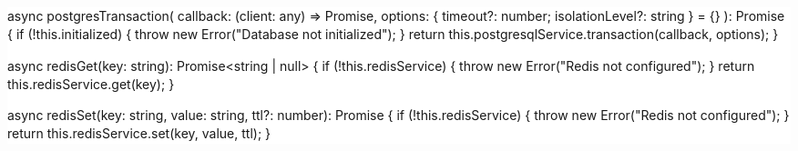   async postgresTransaction<T>(
    callback: (client: any) => Promise<T>,
    options: { timeout?: number; isolationLevel?: string } = {}
  ): Promise<T> {
    if (!this.initialized) {
      throw new Error("Database not initialized");
    }
    return this.postgresqlService.transaction(callback, options);
  }


  async redisGet(key: string): Promise<string | null> {
    if (!this.redisService) {
      throw new Error("Redis not configured");
    }
    return this.redisService.get(key);
  }

  async redisSet(key: string, value: string, ttl?: number): Promise<void> {
    if (!this.redisService) {
      throw new Error("Redis not configured");
    }
    return this.redisService.set(key, value, ttl);
  }
